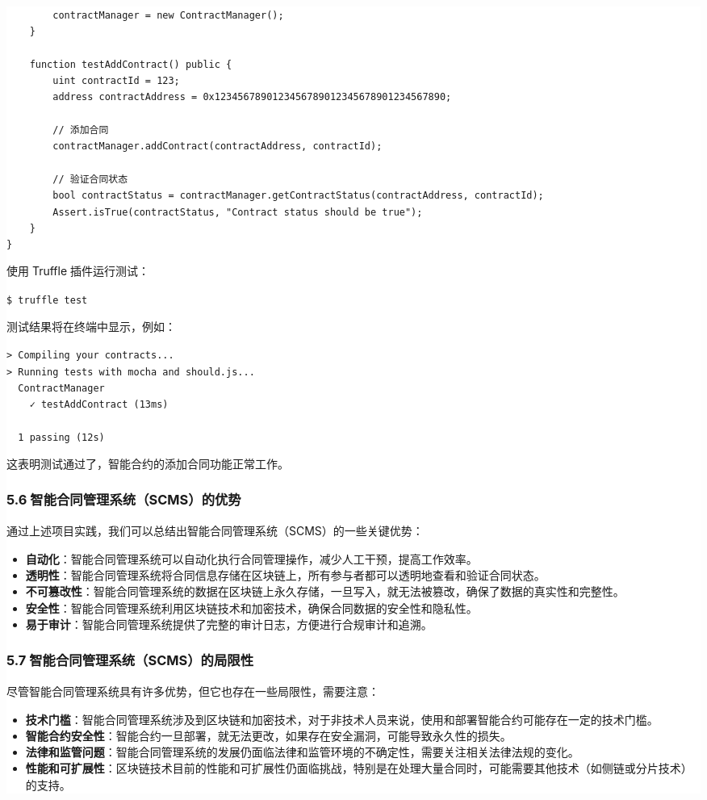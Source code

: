 ```solidity
        contractManager = new ContractManager();
    }

    function testAddContract() public {
        uint contractId = 123;
        address contractAddress = 0x1234567890123456789012345678901234567890;

        // 添加合同
        contractManager.addContract(contractAddress, contractId);

        // 验证合同状态
        bool contractStatus = contractManager.getContractStatus(contractAddress, contractId);
        Assert.isTrue(contractStatus, "Contract status should be true");
    }
}
```

使用 Truffle 插件运行测试：

```bash
$ truffle test
```

测试结果将在终端中显示，例如：

```
> Compiling your contracts...
> Running tests with mocha and should.js...
  ContractManager
    ✓ testAddContract (13ms)

  1 passing (12s)
```

这表明测试通过了，智能合约的添加合同功能正常工作。

### 5.6 智能合同管理系统（SCMS）的优势

通过上述项目实践，我们可以总结出智能合同管理系统（SCMS）的一些关键优势：

- **自动化**：智能合同管理系统可以自动化执行合同管理操作，减少人工干预，提高工作效率。
- **透明性**：智能合同管理系统将合同信息存储在区块链上，所有参与者都可以透明地查看和验证合同状态。
- **不可篡改性**：智能合同管理系统的数据在区块链上永久存储，一旦写入，就无法被篡改，确保了数据的真实性和完整性。
- **安全性**：智能合同管理系统利用区块链技术和加密技术，确保合同数据的安全性和隐私性。
- **易于审计**：智能合同管理系统提供了完整的审计日志，方便进行合规审计和追溯。

### 5.7 智能合同管理系统（SCMS）的局限性

尽管智能合同管理系统具有许多优势，但它也存在一些局限性，需要注意：

- **技术门槛**：智能合同管理系统涉及到区块链和加密技术，对于非技术人员来说，使用和部署智能合约可能存在一定的技术门槛。
- **智能合约安全性**：智能合约一旦部署，就无法更改，如果存在安全漏洞，可能导致永久性的损失。
- **法律和监管问题**：智能合同管理系统的发展仍面临法律和监管环境的不确定性，需要关注相关法律法规的变化。
- **性能和可扩展性**：区块链技术目前的性能和可扩展性仍面临挑战，特别是在处理大量合同时，可能需要其他技术（如侧链或分片技术）的支持。
